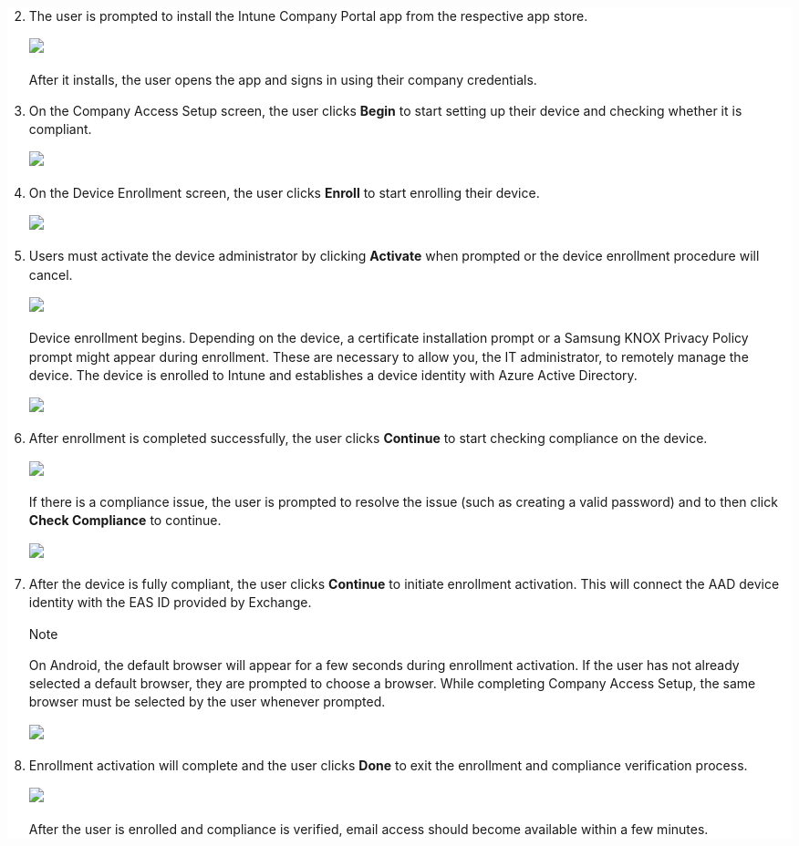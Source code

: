 2.  The user is prompted to install the Intune Company Portal app from the respective app store.

    ![](../Image/CA-EUX/EUX_AndroidPortal.png)

    After it installs, the user opens the app and signs in using their company credentials.

3.  On the Company Access Setup screen, the user clicks **Begin** to start setting up their device and checking whether it is compliant.

    ![](../Image/CA-EUX/EUX_Android_companyAccessSetup.PNG)

4.  On the Device Enrollment screen, the user clicks **Enroll** to start enrolling their device.

    ![](../Image/CA-EUX/EUX_Android_deviceEnroll.png)

5.  Users must activate the device administrator by clicking **Activate** when prompted or the device enrollment procedure will cancel.

    ![](../Image/CA-EUX/EUX_Android_activateDeviceAdmin.PNG)

    Device enrollment begins. Depending on the device, a certificate installation prompt or a Samsung KNOX Privacy Policy prompt might appear during enrollment. These are necessary to allow you, the IT administrator, to remotely manage the device. The device is enrolled to Intune and establishes a device identity with Azure Active Directory.

    ![](../Image/CA-EUX/EUX_Android_enrollingDevice.png)

6.  After enrollment is completed successfully, the user clicks **Continue** to start checking compliance on the device.

    ![](../Image/CA-EUX/EUX_Android_enrollSuccess.png)

    If there is a compliance issue, the user is prompted to resolve the issue (such as creating a valid password) and to then click **Check Compliance** to continue.

    ![](../Image/CA-EUX/EUX_Android_resolveComplianceIssues.png)

7.  After the device is fully compliant, the user clicks **Continue** to initiate enrollment activation. This will connect the AAD device identity with the EAS ID provided by Exchange.

    > [!NOTE]
    > On Android, the default browser will appear for a few seconds during enrollment activation. If the user has not already selected a default browser, they are prompted to choose a browser. While completing Company Access Setup, the same browser must be selected by the user whenever prompted.

    ![](../Image/CA-EUX/EUX_Android_complianceSuccessful.PNG)

8.  Enrollment activation will complete and the user clicks **Done** to exit the enrollment and compliance verification process.

    ![](../Image/CA-EUX/EUX_Android_allSuccessful2.PNG)

    After the user is enrolled and compliance is verified, email access should become available within a few minutes.
